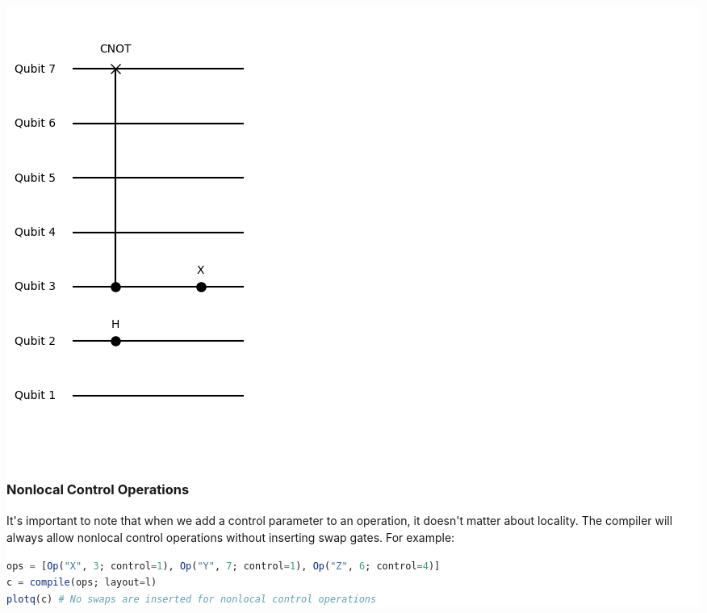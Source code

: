 ![](assets/figs/layout2.png)

### Nonlocal Control Operations
It's important to note that when we add a control parameter to an operation, it doesn't matter about locality. The compiler will always allow nonlocal control operations without inserting swap gates. For example:

```julia
ops = [Op("X", 3; control=1), Op("Y", 7; control=1), Op("Z", 6; control=4)]
c = compile(ops; layout=l)
plotq(c) # No swaps are inserted for nonlocal control operations
```
